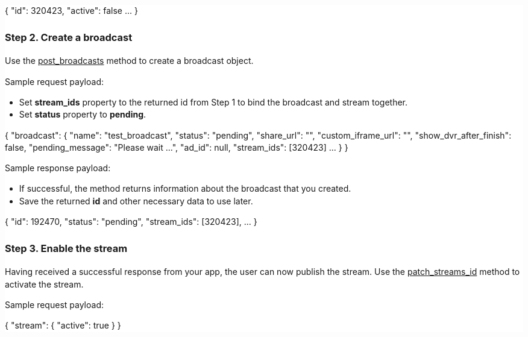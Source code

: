 {
    "id": 320423,
    "active": false
    ...
}

### Step 2. Create a broadcast

Use the [post\_broadcasts](https://apidocs.gcore.com/streaming) method to create a broadcast object.

Sample request payload:

*   Set **stream\_ids** property to the returned id from Step 1 to bind the broadcast and stream together.
*   Set **status** property to **pending**.

{
    "broadcast": {
        "name": "test\_broadcast",
        "status": "pending",
        "share\_url": "",
        "custom\_iframe\_url": "",
        "show\_dvr\_after\_finish": false,
        "pending\_message": "Please wait ...",
        "ad\_id": null,
        "stream\_ids": \[320423\]
        ...
    }
}

Sample response payload:

*   If successful, the method returns information about the broadcast that you created.
*   Save the returned **id** and other necessary data to use later.

{
   "id": 192470,
   "status": "pending",
   "stream\_ids": \[320423\],
   ...
}

### Step 3. Enable the stream

Having received a successful response from your app, the user can now publish the stream. Use the [patch\_streams\_id](https://apidocs.gcore.com/streaming) method to activate the stream.

Sample request payload:

{
   "stream": {
      "active": true
   }
}

